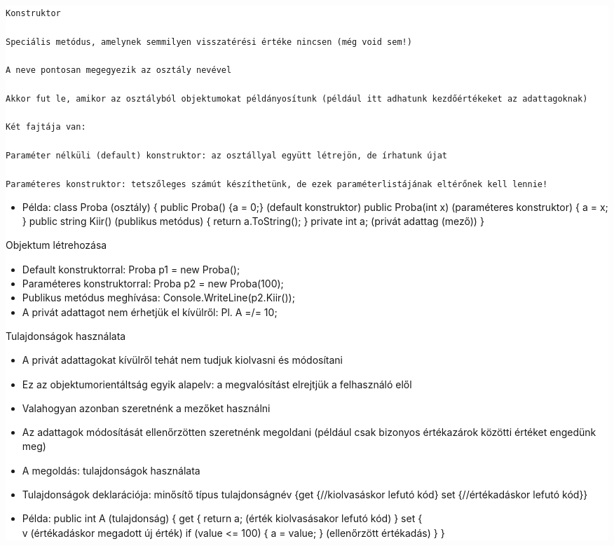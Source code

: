     Konstruktor 

    Speciális metódus, amelynek semmilyen visszatérési értéke nincsen (még void sem!) 

    A neve pontosan megegyezik az osztály nevével 

    Akkor fut le, amikor az osztályból objektumokat példányosítunk (például itt adhatunk kezdőértékeket az adattagoknak) 

    Két fajtája van: 

    Paraméter nélküli (default) konstruktor: az osztállyal együtt létrejön, de írhatunk újat 

    Paraméteres konstruktor: tetszőleges számút készíthetünk, de ezek paraméterlistájának eltérőnek kell lennie! 

- Példa:
class Proba (osztály)
{
  public Proba() {a = 0;} (default konstruktor)
  public Proba(int x) (paraméteres konstruktor)
  {
    a = x;
  }
  public string Kiir() (publikus metódus)
  {
    return a.ToString();
  }
  private int a; (privát adattag (mező))
}

Objektum létrehozása 
- Default konstruktorral:
  Proba p1 = new Proba();
- Paraméteres konstruktorral:
  Proba p2 = new Proba(100);
- Publikus metódus meghívása:
  Console.WriteLine(p2.Kiir()); 
- A privát adattagot nem érhetjük el kívülről:
  Pl. A =/= 10; 

Tulajdonságok használata 
- A privát adattagokat kívülről tehát nem tudjuk kiolvasni és módosítani
- Ez az objektumorientáltság egyik alapelv: a megvalósítást elrejtjük a felhasználó elől
- Valahogyan azonban szeretnénk a mezőket használni
- Az adattagok módosítását ellenőrzötten szeretnénk megoldani (például csak bizonyos értékazárok közötti értéket engedünk meg)
- A megoldás: tulajdonságok használata 
- Tulajdonságok deklarációja:
  minősítő típus tulajdonságnév {get {//kiolvasáskor lefutó kód} set {//értékadáskor lefutó kód}}

- Példa: 
public int A (tulajdonság) 
{
  get
  {
    return a; (érték kiolvasásakor lefutó kód)
  }
  set
  {		
    v (értékadáskor megadott új érték)
    if (value <= 100) { a = value; } (ellenőrzött értékadás)
  }
}
